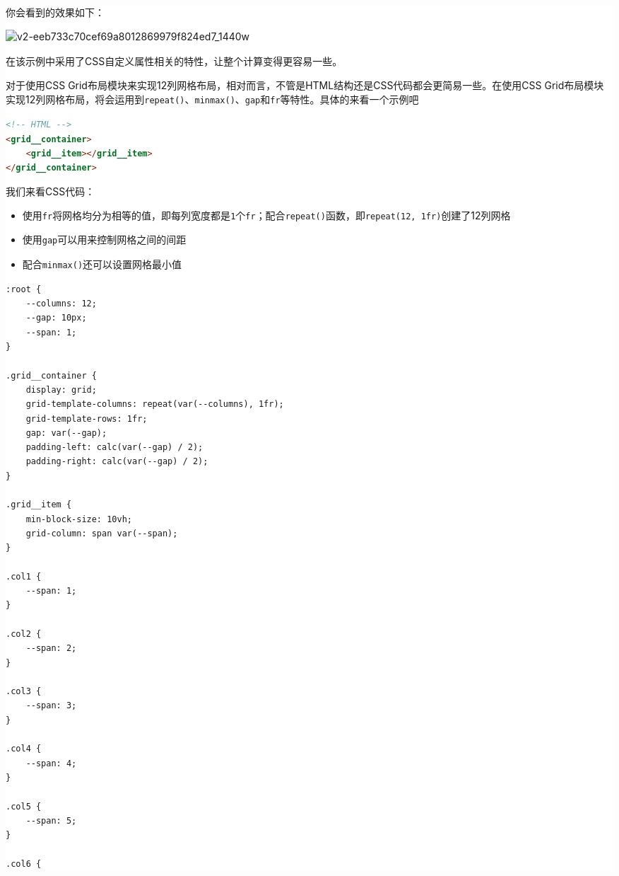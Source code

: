你会看到的效果如下：

![v2-eeb733c70cef69a8012869979f824ed7_1440w](/Users/qs/Desktop/note-life/110-css/Untitled.assets/v2-eeb733c70cef69a8012869979f824ed7_1440w-8601237.jpg)

在该示例中采用了CSS自定义属性相关的特性，让整个计算变得更容易一些。

对于使用CSS Grid布局模块来实现12列网格布局，相对而言，不管是HTML结构还是CSS代码都会更简易一些。在使用CSS Grid布局模块实现12列网格布局，将会运用到`repeat()`、`minmax()`、`gap`和`fr`等特性。具体的来看一个示例吧

```html
<!-- HTML -->
<grid__container>
    <grid__item></grid__item>
</grid__container>
```

我们来看CSS代码：

- 使用`fr`将网格均分为相等的值，即每列宽度都是`1`个`fr`；配合`repeat()`函数，即`repeat(12, 1fr)`创建了12列网格

- 使用`gap`可以用来控制网格之间的间距

- 配合`minmax()`还可以设置网格最小值

  

```html
:root {
    --columns: 12;
    --gap: 10px;
    --span: 1;
}

.grid__container {
    display: grid;
    grid-template-columns: repeat(var(--columns), 1fr);
    grid-template-rows: 1fr;
    gap: var(--gap);
    padding-left: calc(var(--gap) / 2);
    padding-right: calc(var(--gap) / 2);
}

.grid__item {
    min-block-size: 10vh;
    grid-column: span var(--span);
}

.col1 {
    --span: 1;
}

.col2 {
    --span: 2;
}

.col3 {
    --span: 3;
}

.col4 {
    --span: 4;
}

.col5 {
    --span: 5;
}

.col6 {
```